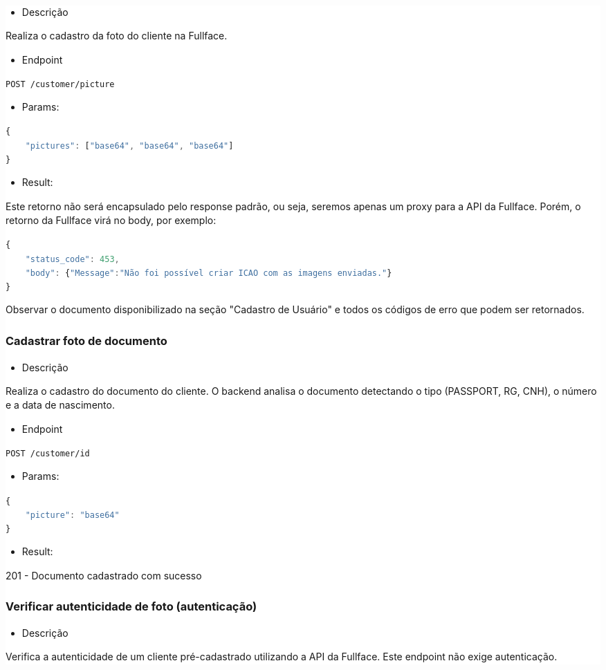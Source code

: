 * Descrição

Realiza o cadastro da foto do cliente na Fullface.

* Endpoint
```
POST /customer/picture
```

* Params:
```javascript
{
	"pictures": ["base64", "base64", "base64"]
}
```

* Result:

Este retorno não será encapsulado pelo response padrão, ou seja, seremos apenas um proxy para a API da Fullface. Porém, o retorno da Fullface virá no body, por exemplo:

```javascript
{ 
    "status_code": 453, 
    "body": {"Message":"Não foi possível criar ICAO com as imagens enviadas."}
}
```

Observar o documento disponibilizado na seção "Cadastro de Usuário" e todos os códigos de erro que podem ser retornados.

### Cadastrar foto de documento

* Descrição

Realiza o cadastro do documento do cliente. O backend analisa o documento detectando o tipo (PASSPORT, RG, CNH), o número e a data de nascimento.

* Endpoint
```
POST /customer/id
```

* Params:
```javascript
{
	"picture": "base64"
}
```

* Result:

201 - Documento cadastrado com sucesso

### Verificar autenticidade de foto (autenticação)

* Descrição

Verifica a autenticidade de um cliente pré-cadastrado utilizando a API da Fullface. Este endpoint não exige autenticação.

